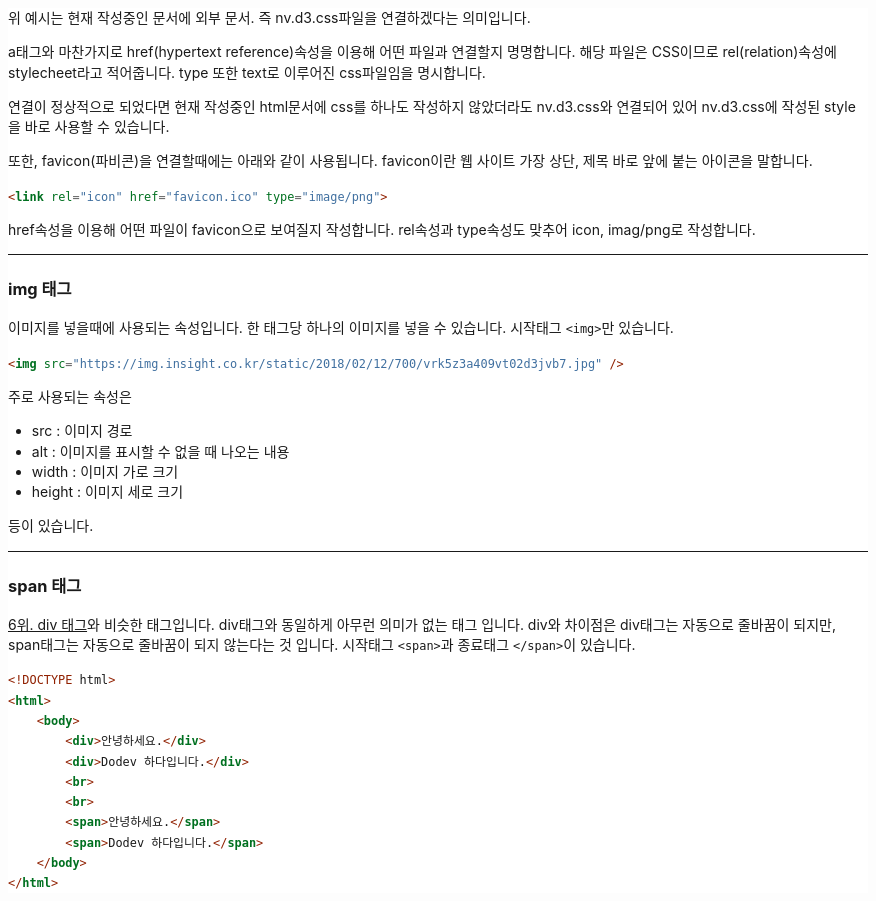 위 예시는 현재 작성중인 문서에 외부 문서. 즉 nv.d3.css파일을 연결하겠다는 의미입니다.

a태그와 마찬가지로 href(hypertext reference)속성을 이용해 어떤 파일과 연결할지 명명합니다.
해당 파일은 CSS이므로 rel(relation)속성에 stylecheet라고 적어줍니다.
type 또한 text로 이루어진 css파일임을 명시합니다.

연결이 정상적으로 되었다면 현재 작성중인 html문서에 css를 하나도 작성하지 않았더라도 nv.d3.css와 연결되어 있어 nv.d3.css에 작성된 style을 바로 사용할 수 있습니다.

또한, favicon(파비콘)을 연결할때에는 아래와 같이 사용됩니다.
favicon이란 웹 사이트 가장 상단, 제목 바로 앞에 붙는 아이콘을 말합니다.
```html
<link rel="icon" href="favicon.ico" type="image/png">
```

href속성을 이용해 어떤 파일이 favicon으로 보여질지 작성합니다.
rel속성과 type속성도 맞추어 icon, imag/png로 작성합니다.

---

### img 태그
이미지를 넣을때에 사용되는 속성입니다. 한 태그당 하나의 이미지를 넣을 수 있습니다.
시작태그 `<img>`만 있습니다.

```html
<img src="https://img.insight.co.kr/static/2018/02/12/700/vrk5z3a409vt02d3jvb7.jpg" />
```

주로 사용되는 속성은
- src : 이미지 경로
- alt : 이미지를 표시할 수 없을 때 나오는 내용
- width : 이미지 가로 크기
- height : 이미지 세로 크기

등이 있습니다.

---

### span 태그
[6위. div 태그](#6위-div)와 비슷한 태그입니다.
div태그와 동일하게 아무런 의미가 없는 태그 입니다. div와 차이점은 div태그는 자동으로 줄바꿈이 되지만, span태그는 자동으로 줄바꿈이 되지 않는다는 것 입니다.
시작태그 `<span>`과 종료태그 `</span>`이 있습니다.
```html
<!DOCTYPE html>
<html>
    <body>
        <div>안녕하세요.</div>
        <div>Dodev 하다입니다.</div>
        <br>
        <br>
        <span>안녕하세요.</span>
        <span>Dodev 하다입니다.</span>
    </body>
</html>
```
